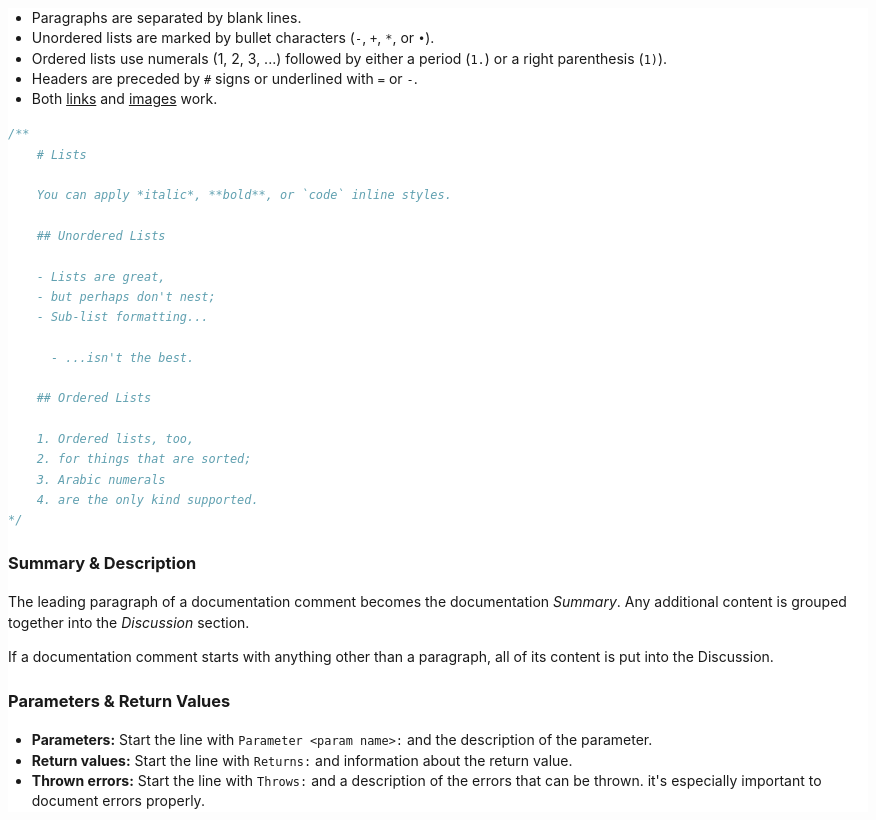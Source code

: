 - Paragraphs are separated by blank lines.
- Unordered lists are marked by bullet characters
  (`-`, `+`, `*`, or `•`).
- Ordered lists use numerals (1, 2, 3, ...)
  followed by either
  a period (`1.`)
  or a right parenthesis (`1)`).
- Headers are preceded by `#` signs
  or underlined with `=` or `-`.
- Both [links](https://daringfireball.net/projects/markdown/syntax#link)
  and [images](https://daringfireball.net/projects/markdown/syntax#img) work.

```swift
/**
    # Lists

    You can apply *italic*, **bold**, or `code` inline styles.

    ## Unordered Lists

    - Lists are great,
    - but perhaps don't nest;
    - Sub-list formatting...

      - ...isn't the best.

    ## Ordered Lists

    1. Ordered lists, too,
    2. for things that are sorted;
    3. Arabic numerals
    4. are the only kind supported.
*/
```

### Summary & Description

The leading paragraph of a documentation comment
becomes the documentation _Summary_.
Any additional content is grouped together into the _Discussion_ section.

If a documentation comment
starts with anything other than a paragraph,
all of its content is put into the Discussion.

### Parameters & Return Values

- **Parameters:**
  Start the line with `Parameter <param name>:`
  and the description of the parameter.
- **Return values:**
  Start the line with `Returns:`
  and information about the return value.
- **Thrown errors:**
  Start the line with `Throws:`
  and a description of the errors that can be thrown.
  it's especially important to document errors properly.
